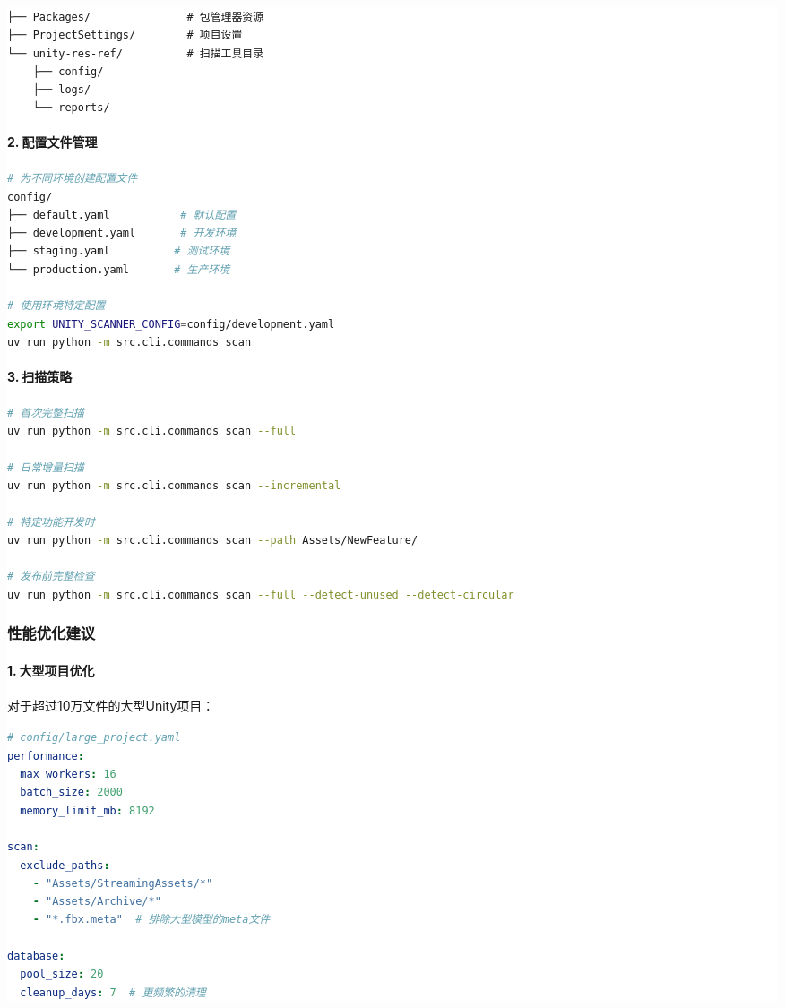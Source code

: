 ```
├── Packages/               # 包管理器资源
├── ProjectSettings/        # 项目设置
└── unity-res-ref/          # 扫描工具目录
    ├── config/
    ├── logs/
    └── reports/
```

#### 2. 配置文件管理

```bash
# 为不同环境创建配置文件
config/
├── default.yaml           # 默认配置
├── development.yaml       # 开发环境
├── staging.yaml          # 测试环境
└── production.yaml       # 生产环境

# 使用环境特定配置
export UNITY_SCANNER_CONFIG=config/development.yaml
uv run python -m src.cli.commands scan
```

#### 3. 扫描策略

```bash
# 首次完整扫描
uv run python -m src.cli.commands scan --full

# 日常增量扫描
uv run python -m src.cli.commands scan --incremental

# 特定功能开发时
uv run python -m src.cli.commands scan --path Assets/NewFeature/

# 发布前完整检查
uv run python -m src.cli.commands scan --full --detect-unused --detect-circular
```

### 性能优化建议

#### 1. 大型项目优化

对于超过10万文件的大型Unity项目：

```yaml
# config/large_project.yaml
performance:
  max_workers: 16
  batch_size: 2000
  memory_limit_mb: 8192
  
scan:
  exclude_paths:
    - "Assets/StreamingAssets/*"
    - "Assets/Archive/*"
    - "*.fbx.meta"  # 排除大型模型的meta文件
    
database:
  pool_size: 20
  cleanup_days: 7  # 更频繁的清理
```

